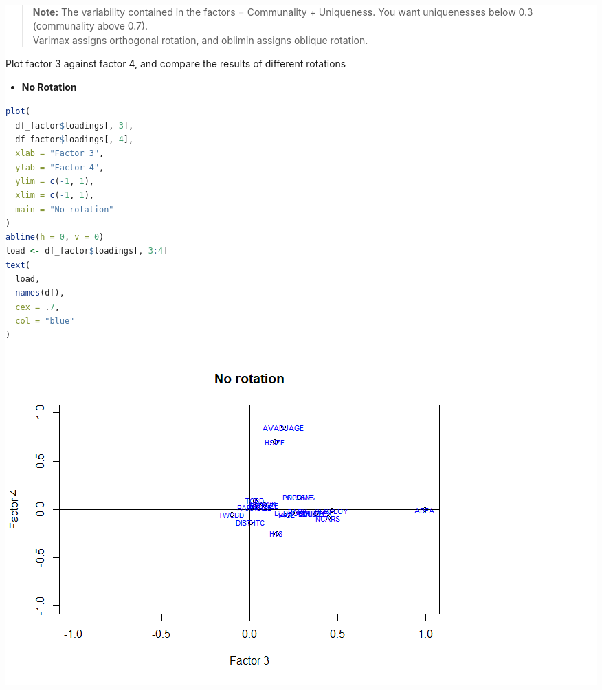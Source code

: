 > **Note:** The variability contained in the factors = Communality +
> Uniqueness. You want uniquenesses below 0.3 (communality above 0.7).  
> Varimax assigns orthogonal rotation, and oblimin assigns oblique
> rotation.

Plot factor 3 against factor 4, and compare the results of different
rotations

- **No Rotation**

``` r
plot(
  df_factor$loadings[, 3],
  df_factor$loadings[, 4],
  xlab = "Factor 3",
  ylab = "Factor 4",
  ylim = c(-1, 1),
  xlim = c(-1, 1),
  main = "No rotation"
)
abline(h = 0, v = 0)
load <- df_factor$loadings[, 3:4]
text(
  load,
  names(df),
  cex = .7,
  col = "blue"
)
```

![](RmdFiles/3-FactorAnalysis/unnamed-chunk-35-1.png)
